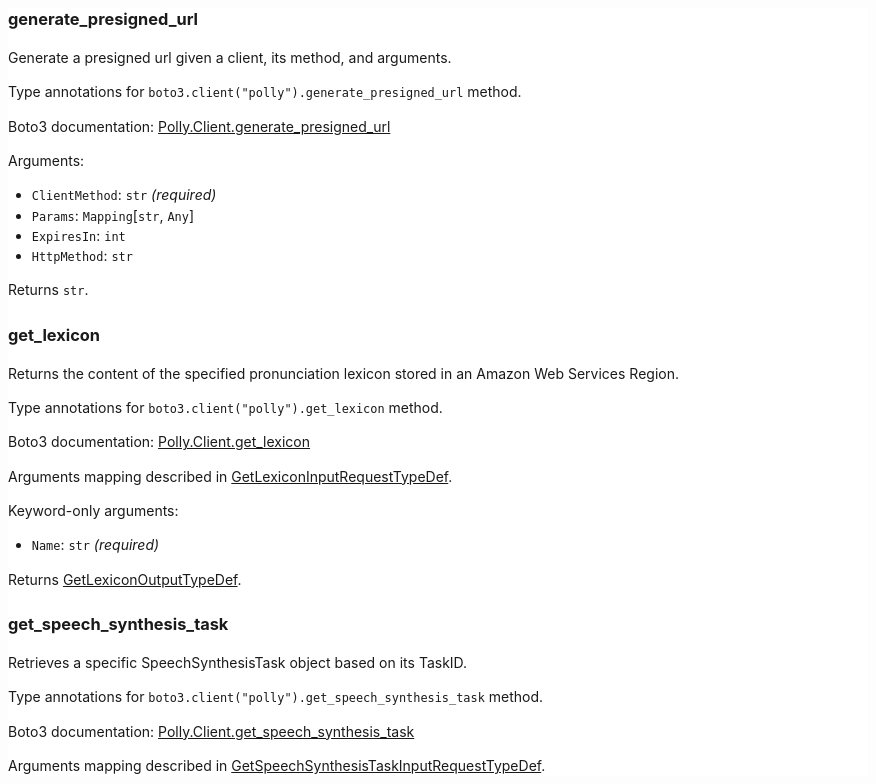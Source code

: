 <a id="generate_presigned_url"></a>

### generate_presigned_url

Generate a presigned url given a client, its method, and arguments.

Type annotations for `boto3.client("polly").generate_presigned_url` method.

Boto3 documentation:
[Polly.Client.generate_presigned_url](https://boto3.amazonaws.com/v1/documentation/api/latest/reference/services/polly.html#Polly.Client.generate_presigned_url)

Arguments:

- `ClientMethod`: `str` *(required)*
- `Params`: `Mapping`\[`str`, `Any`\]
- `ExpiresIn`: `int`
- `HttpMethod`: `str`

Returns `str`.

<a id="get_lexicon"></a>

### get_lexicon

Returns the content of the specified pronunciation lexicon stored in an Amazon
Web Services Region.

Type annotations for `boto3.client("polly").get_lexicon` method.

Boto3 documentation:
[Polly.Client.get_lexicon](https://boto3.amazonaws.com/v1/documentation/api/latest/reference/services/polly.html#Polly.Client.get_lexicon)

Arguments mapping described in
[GetLexiconInputRequestTypeDef](./type_defs.md#getlexiconinputrequesttypedef).

Keyword-only arguments:

- `Name`: `str` *(required)*

Returns [GetLexiconOutputTypeDef](./type_defs.md#getlexiconoutputtypedef).

<a id="get_speech_synthesis_task"></a>

### get_speech_synthesis_task

Retrieves a specific SpeechSynthesisTask object based on its TaskID.

Type annotations for `boto3.client("polly").get_speech_synthesis_task` method.

Boto3 documentation:
[Polly.Client.get_speech_synthesis_task](https://boto3.amazonaws.com/v1/documentation/api/latest/reference/services/polly.html#Polly.Client.get_speech_synthesis_task)

Arguments mapping described in
[GetSpeechSynthesisTaskInputRequestTypeDef](./type_defs.md#getspeechsynthesistaskinputrequesttypedef).
